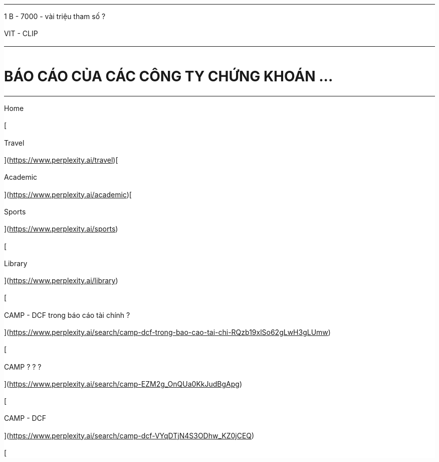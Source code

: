 
---
1 B - 7000 - vài triệu tham số ? 

VIT - CLIP 


--- 
# BÁO CÁO CỦA CÁC CÔNG TY CHỨNG KHOÁN ...



---
Home

[

Travel



](https://www.perplexity.ai/travel)[

Academic



](https://www.perplexity.ai/academic)[

Sports



](https://www.perplexity.ai/sports)

[

Library

](https://www.perplexity.ai/library)

[

CAMP - DCF trong báo cáo tài chính ?



](https://www.perplexity.ai/search/camp-dcf-trong-bao-cao-tai-chi-RQzb19xlSo62gLwH3gLUmw)

[

CAMP ? ? ?



](https://www.perplexity.ai/search/camp-EZM2g_OnQUa0KkJudBgApg)

[

CAMP - DCF



](https://www.perplexity.ai/search/camp-dcf-VYqDTjN4S3ODhw_KZ0jCEQ)

[
